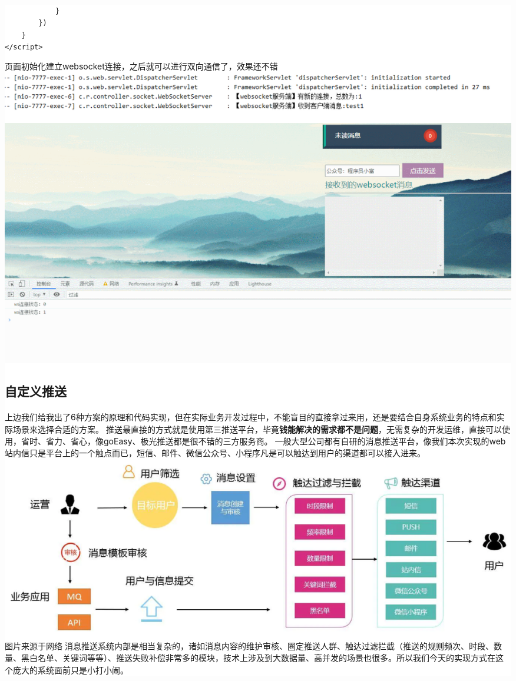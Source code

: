 ```
            }
        })
    }
</script>
```
页面初始化建立websocket连接，之后就可以进行双向通信了，效果还不错
![1715003409471-fc6a1fa9-1267-44e8-a399-39870cdacf03.png](./img/tmSLaZ1cCYjCqtK5/1715003409471-fc6a1fa9-1267-44e8-a399-39870cdacf03-583449.png)
![1715003409595-d16f445e-dcc0-4d54-bcc0-f71cc9d348c0.gif](./img/tmSLaZ1cCYjCqtK5/1715003409595-d16f445e-dcc0-4d54-bcc0-f71cc9d348c0-561594.gif)

### 


## 自定义推送


上边我们给我出了6种方案的原理和代码实现，但在实际业务开发过程中，不能盲目的直接拿过来用，还是要结合自身系统业务的特点和实际场景来选择合适的方案。
推送最直接的方式就是使用第三推送平台，毕竟**钱能解决的需求都不是问题**，无需复杂的开发运维，直接可以使用，省时、省力、省心，像goEasy、极光推送都是很不错的三方服务商。
一般大型公司都有自研的消息推送平台，像我们本次实现的web站内信只是平台上的一个触点而已，短信、邮件、微信公众号、小程序凡是可以触达到用户的渠道都可以接入进来。
![1715003409719-668e53ca-c4fc-4f59-bbae-1f65dc9e032d.png](./img/tmSLaZ1cCYjCqtK5/1715003409719-668e53ca-c4fc-4f59-bbae-1f65dc9e032d-726968.png)
图片来源于网络
消息推送系统内部是相当复杂的，诸如消息内容的维护审核、圈定推送人群、触达过滤拦截（推送的规则频次、时段、数量、黑白名单、关键词等等）、推送失败补偿非常多的模块，技术上涉及到大数据量、高并发的场景也很多。所以我们今天的实现方式在这个庞大的系统面前只是小打小闹。
